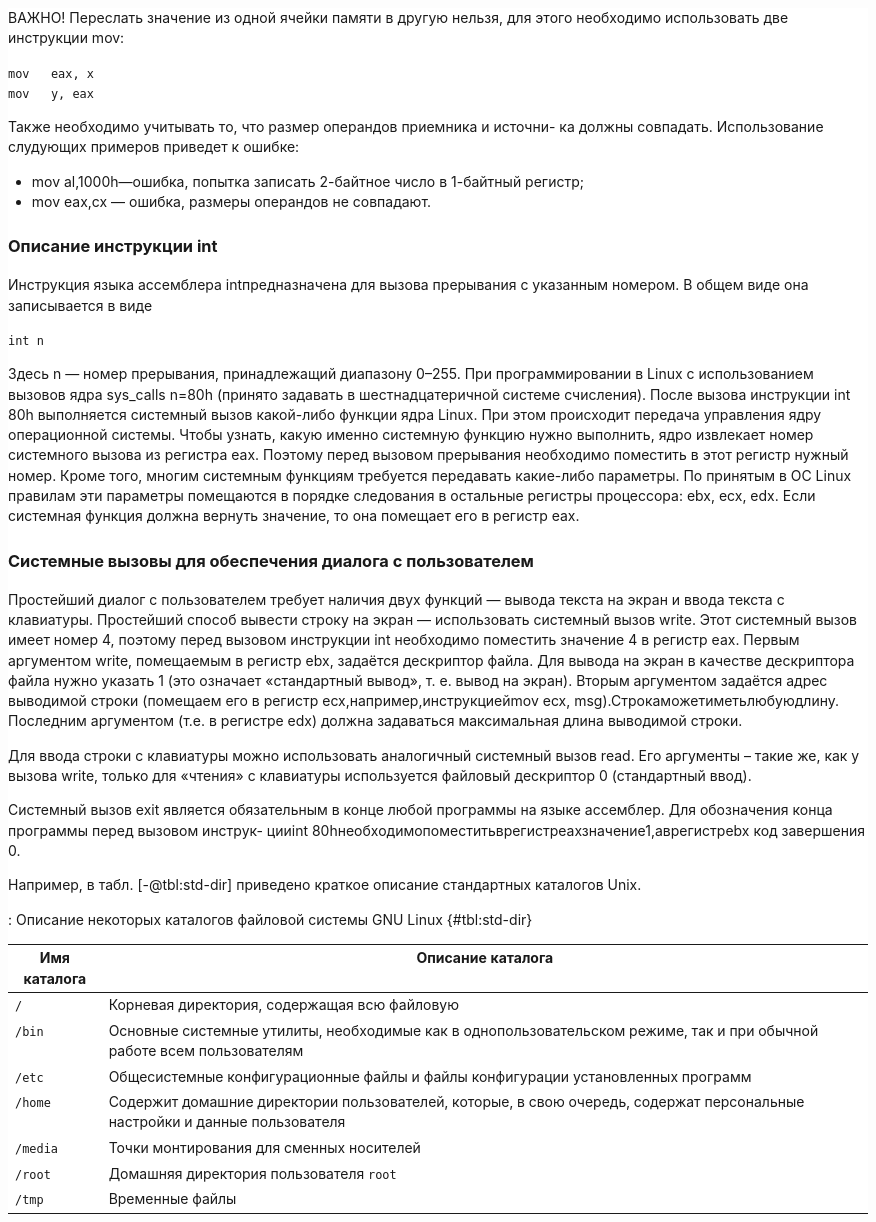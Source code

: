 ВАЖНО! Переслать значение из одной ячейки памяти в другую нельзя, для этого необходимо использовать две инструкции mov:

	mov   eax, x
	mov   y, eax

Также необходимо учитывать то, что размер операндов приемника и источни- ка должны совпадать. Использование слудующих примеров приведет к ошибке:

* mov al,1000h—ошибка, попытка записать 2-байтное число в 1-байтный регистр;
* mov eax,cx — ошибка, размеры операндов не совпадают. 

### Описание инструкции int
Инструкция языка ассемблера intпредназначена для вызова прерывания с указанным номером. В общем виде она записывается в виде

	int n

Здесь n — номер прерывания, принадлежащий диапазону 0–255.
При программировании в Linux с использованием вызовов ядра sys_calls n=80h (принято задавать в шестнадцатеричной системе счисления).
После вызова инструкции int 80h выполняется системный вызов какой-либо функции ядра Linux. При этом происходит передача управления ядру операционной системы. Чтобы узнать, какую именно системную функцию нужно выполнить, ядро извлекает номер системного вызова из регистра eax. Поэтому перед вызовом прерывания необходимо поместить в этот регистр нужный номер. Кроме того, многим системным функциям требуется передавать какие-либо параметры. По принятым в ОС Linux правилам эти параметры помещаются в порядке следования в остальные регистры процессора: ebx, ecx, edx. Если системная функция должна вернуть значение, то она помещает его в регистр eax.

### Системные вызовы для обеспечения диалога с пользователем

Простейший диалог с пользователем требует наличия двух функций — вывода текста на экран и ввода текста с клавиатуры. Простейший способ вывести строку на экран — использовать системный вызов write. Этот системный вызов имеет номер 4, поэтому перед вызовом инструкции int необходимо поместить значение 4 в регистр eax. Первым аргументом write, помещаемым в регистр ebx, задаётся дескриптор файла. Для вывода на экран в качестве дескриптора файла нужно указать 1 (это означает «стандартный вывод», т. е. вывод на экран). Вторым аргументом задаётся адрес выводимой строки (помещаем его в регистр ecx,например,инструкциейmov ecx, msg).Строкаможетиметьлюбуюдлину. Последним аргументом (т.е. в регистре edx) должна задаваться максимальная длина выводимой строки.

Для ввода строки с клавиатуры можно использовать аналогичный системный вызов read. Его аргументы – такие же, как у вызова write, только для «чтения» с клавиатуры используется файловый дескриптор 0 (стандартный ввод).

Системный вызов exit является обязательным в конце любой программы на языке ассемблер. Для обозначения конца программы перед вызовом инструк- цииint 80hнеобходимопоместитьврегистреахзначение1,аврегистрebx код завершения 0.

Например, в табл. [-@tbl:std-dir] приведено краткое описание стандартных каталогов Unix.

: Описание некоторых каталогов файловой системы GNU Linux {#tbl:std-dir}

| Имя каталога | Описание каталога                                                                                                          |
|--------------|----------------------------------------------------------------------------------------------------------------------------|
| `/`          | Корневая директория, содержащая всю файловую                                                                               |
| `/bin `      | Основные системные утилиты, необходимые как в однопользовательском режиме, так и при обычной работе всем пользователям     |
| `/etc`       | Общесистемные конфигурационные файлы и файлы конфигурации установленных программ                                           |
| `/home`      | Содержит домашние директории пользователей, которые, в свою очередь, содержат персональные настройки и данные пользователя |
| `/media`     | Точки монтирования для сменных носителей                                                                                   |
| `/root`      | Домашняя директория пользователя  `root`                                                                                   |
| `/tmp`       | Временные файлы                                                                                                            |